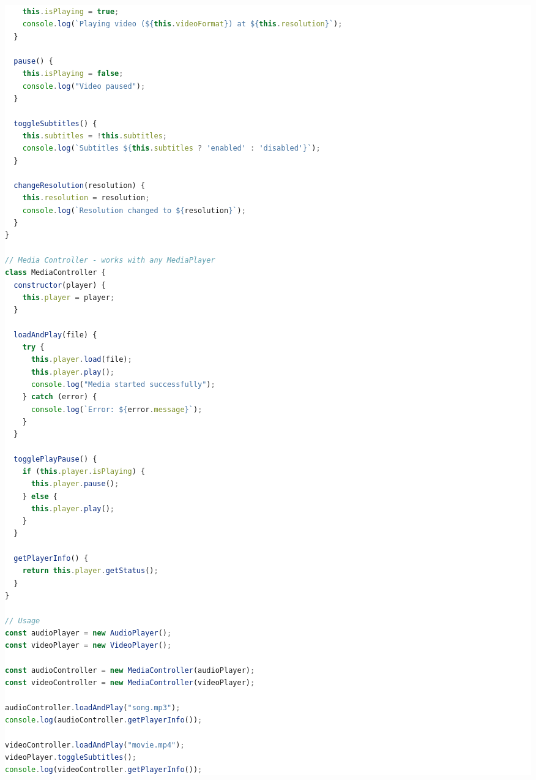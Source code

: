 ```js
    this.isPlaying = true;
    console.log(`Playing video (${this.videoFormat}) at ${this.resolution}`);
  }

  pause() {
    this.isPlaying = false;
    console.log("Video paused");
  }

  toggleSubtitles() {
    this.subtitles = !this.subtitles;
    console.log(`Subtitles ${this.subtitles ? 'enabled' : 'disabled'}`);
  }

  changeResolution(resolution) {
    this.resolution = resolution;
    console.log(`Resolution changed to ${resolution}`);
  }
}

// Media Controller - works with any MediaPlayer
class MediaController {
  constructor(player) {
    this.player = player;
  }

  loadAndPlay(file) {
    try {
      this.player.load(file);
      this.player.play();
      console.log("Media started successfully");
    } catch (error) {
      console.log(`Error: ${error.message}`);
    }
  }

  togglePlayPause() {
    if (this.player.isPlaying) {
      this.player.pause();
    } else {
      this.player.play();
    }
  }

  getPlayerInfo() {
    return this.player.getStatus();
  }
}

// Usage
const audioPlayer = new AudioPlayer();
const videoPlayer = new VideoPlayer();

const audioController = new MediaController(audioPlayer);
const videoController = new MediaController(videoPlayer);

audioController.loadAndPlay("song.mp3");
console.log(audioController.getPlayerInfo());

videoController.loadAndPlay("movie.mp4");
videoPlayer.toggleSubtitles();
console.log(videoController.getPlayerInfo());
```